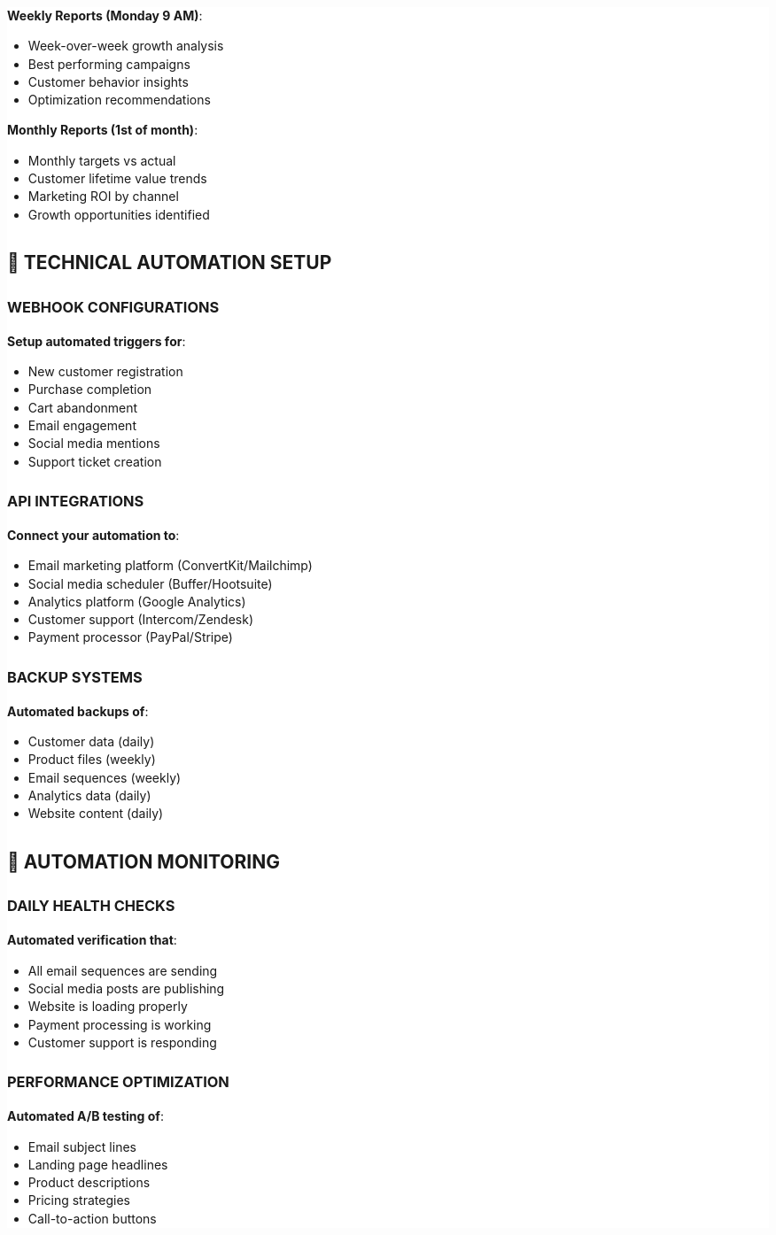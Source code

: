 **Weekly Reports (Monday 9 AM)**:
- Week-over-week growth analysis
- Best performing campaigns
- Customer behavior insights
- Optimization recommendations

**Monthly Reports (1st of month)**:
- Monthly targets vs actual
- Customer lifetime value trends
- Marketing ROI by channel
- Growth opportunities identified

## 🔧 TECHNICAL AUTOMATION SETUP

### WEBHOOK CONFIGURATIONS
**Setup automated triggers for**:
- New customer registration
- Purchase completion
- Cart abandonment
- Email engagement
- Social media mentions
- Support ticket creation

### API INTEGRATIONS
**Connect your automation to**:
- Email marketing platform (ConvertKit/Mailchimp)
- Social media scheduler (Buffer/Hootsuite)
- Analytics platform (Google Analytics)
- Customer support (Intercom/Zendesk)
- Payment processor (PayPal/Stripe)

### BACKUP SYSTEMS
**Automated backups of**:
- Customer data (daily)
- Product files (weekly)
- Email sequences (weekly)
- Analytics data (daily)
- Website content (daily)

## 🚨 AUTOMATION MONITORING

### DAILY HEALTH CHECKS
**Automated verification that**:
- All email sequences are sending
- Social media posts are publishing
- Website is loading properly
- Payment processing is working
- Customer support is responding

### PERFORMANCE OPTIMIZATION
**Automated A/B testing of**:
- Email subject lines
- Landing page headlines
- Product descriptions
- Pricing strategies
- Call-to-action buttons
